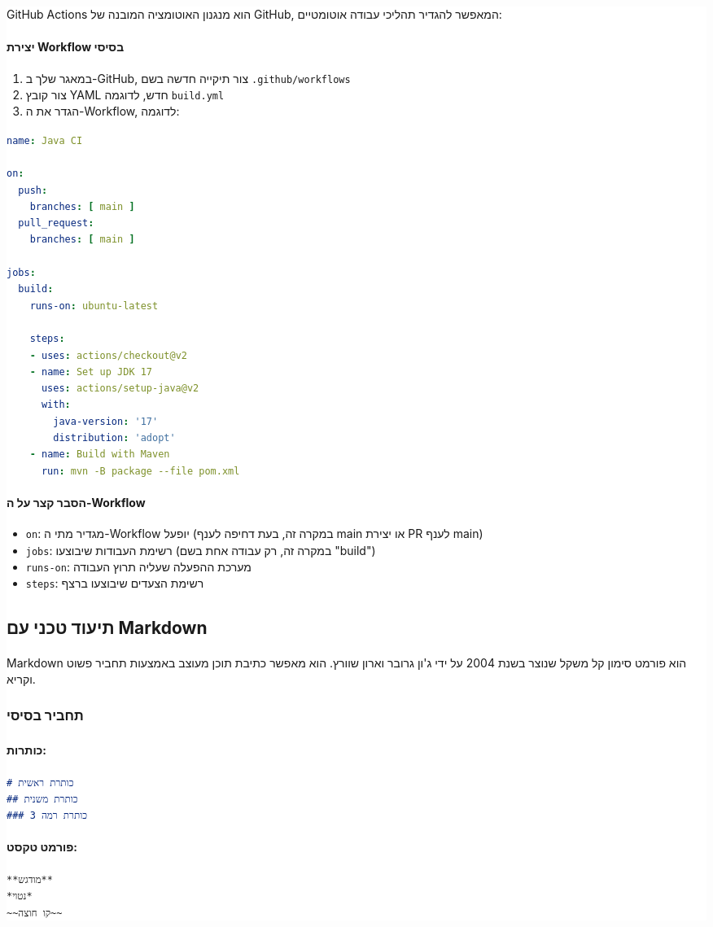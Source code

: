 GitHub Actions הוא מנגנון האוטומציה המובנה של GitHub, המאפשר להגדיר תהליכי עבודה אוטומטיים:

#### יצירת Workflow בסיסי
1. במאגר שלך ב-GitHub, צור תיקייה חדשה בשם `.github/workflows`
2. צור קובץ YAML חדש, לדוגמה `build.yml`
3. הגדר את ה-Workflow, לדוגמה:

```yaml
name: Java CI

on:
  push:
    branches: [ main ]
  pull_request:
    branches: [ main ]

jobs:
  build:
    runs-on: ubuntu-latest

    steps:
    - uses: actions/checkout@v2
    - name: Set up JDK 17
      uses: actions/setup-java@v2
      with:
        java-version: '17'
        distribution: 'adopt'
    - name: Build with Maven
      run: mvn -B package --file pom.xml
```

#### הסבר קצר על ה-Workflow
- `on`: מגדיר מתי ה-Workflow יופעל (במקרה זה, בעת דחיפה לענף main או יצירת PR לענף main)
- `jobs`: רשימת העבודות שיבוצעו (במקרה זה, רק עבודה אחת בשם "build")
- `runs-on`: מערכת ההפעלה שעליה תרוץ העבודה
- `steps`: רשימת הצעדים שיבוצעו ברצף

## תיעוד טכני עם Markdown

Markdown הוא פורמט סימון קל משקל שנוצר בשנת 2004 על ידי ג'ון גרובר וארון שוורץ. הוא מאפשר כתיבת תוכן מעוצב באמצעות תחביר פשוט וקריא.

### תחביר בסיסי

#### כותרות:
```markdown
# כותרת ראשית
## כותרת משנית
### כותרת רמה 3
```

#### פורמט טקסט:
```markdown
**מודגש**
*נטוי*
~~קו חוצה~~
```
